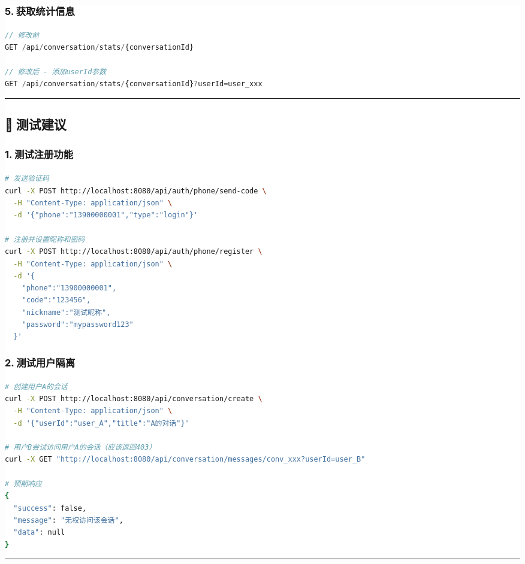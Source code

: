 ### 5. 获取统计信息
```javascript
// 修改前
GET /api/conversation/stats/{conversationId}

// 修改后 - 添加userId参数
GET /api/conversation/stats/{conversationId}?userId=user_xxx
```

---

## 🧪 测试建议

### 1. 测试注册功能
```bash
# 发送验证码
curl -X POST http://localhost:8080/api/auth/phone/send-code \
  -H "Content-Type: application/json" \
  -d '{"phone":"13900000001","type":"login"}'

# 注册并设置昵称和密码
curl -X POST http://localhost:8080/api/auth/phone/register \
  -H "Content-Type: application/json" \
  -d '{
    "phone":"13900000001",
    "code":"123456",
    "nickname":"测试昵称",
    "password":"mypassword123"
  }'
```

### 2. 测试用户隔离
```bash
# 创建用户A的会话
curl -X POST http://localhost:8080/api/conversation/create \
  -H "Content-Type: application/json" \
  -d '{"userId":"user_A","title":"A的对话"}'

# 用户B尝试访问用户A的会话（应该返回403）
curl -X GET "http://localhost:8080/api/conversation/messages/conv_xxx?userId=user_B"

# 预期响应
{
  "success": false,
  "message": "无权访问该会话",
  "data": null
}
```

---
